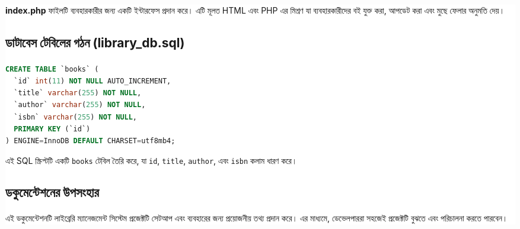 **index.php** ফাইলটি ব্যবহারকারীর জন্য একটি ইন্টারফেস প্রদান করে। এটি মূলত HTML এবং PHP এর মিশ্রণ যা ব্যবহারকারীদের বই যুক্ত করা, আপডেট করা এবং মুছে ফেলার অনুমতি দেয়।

## **ডাটাবেস টেবিলের গঠন (library_db.sql)**

```sql
CREATE TABLE `books` (
  `id` int(11) NOT NULL AUTO_INCREMENT,
  `title` varchar(255) NOT NULL,
  `author` varchar(255) NOT NULL,
  `isbn` varchar(255) NOT NULL,
  PRIMARY KEY (`id`)
) ENGINE=InnoDB DEFAULT CHARSET=utf8mb4;
```

এই SQL স্ক্রিপ্টটি একটি `books` টেবিল তৈরি করে, যা `id`, `title`, `author`, এবং `isbn` কলাম ধারণ করে।

## **ডকুমেন্টেশনের উপসংহার**

এই ডকুমেন্টেশনটি লাইব্রেরি ম্যানেজমেন্ট সিস্টেম প্রজেক্টটি সেটআপ এবং ব্যবহারের জন্য প্রয়োজনীয় তথ্য প্রদান করে। এর মাধ্যমে, ডেভেলপাররা সহজেই প্রজেক্টটি বুঝতে এবং পরিচালনা করতে পারবেন। 